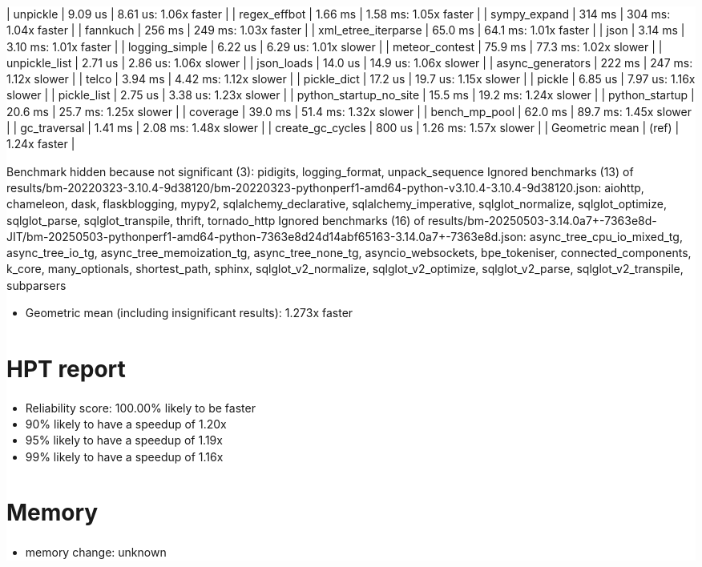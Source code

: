 | unpickle                 | 9.09 us                                                     | 8.61 us: 1.06x faster                                                       |
| regex_effbot             | 1.66 ms                                                     | 1.58 ms: 1.05x faster                                                       |
| sympy_expand             | 314 ms                                                      | 304 ms: 1.04x faster                                                        |
| fannkuch                 | 256 ms                                                      | 249 ms: 1.03x faster                                                        |
| xml_etree_iterparse      | 65.0 ms                                                     | 64.1 ms: 1.01x faster                                                       |
| json                     | 3.14 ms                                                     | 3.10 ms: 1.01x faster                                                       |
| logging_simple           | 6.22 us                                                     | 6.29 us: 1.01x slower                                                       |
| meteor_contest           | 75.9 ms                                                     | 77.3 ms: 1.02x slower                                                       |
| unpickle_list            | 2.71 us                                                     | 2.86 us: 1.06x slower                                                       |
| json_loads               | 14.0 us                                                     | 14.9 us: 1.06x slower                                                       |
| async_generators         | 222 ms                                                      | 247 ms: 1.12x slower                                                        |
| telco                    | 3.94 ms                                                     | 4.42 ms: 1.12x slower                                                       |
| pickle_dict              | 17.2 us                                                     | 19.7 us: 1.15x slower                                                       |
| pickle                   | 6.85 us                                                     | 7.97 us: 1.16x slower                                                       |
| pickle_list              | 2.75 us                                                     | 3.38 us: 1.23x slower                                                       |
| python_startup_no_site   | 15.5 ms                                                     | 19.2 ms: 1.24x slower                                                       |
| python_startup           | 20.6 ms                                                     | 25.7 ms: 1.25x slower                                                       |
| coverage                 | 39.0 ms                                                     | 51.4 ms: 1.32x slower                                                       |
| bench_mp_pool            | 62.0 ms                                                     | 89.7 ms: 1.45x slower                                                       |
| gc_traversal             | 1.41 ms                                                     | 2.08 ms: 1.48x slower                                                       |
| create_gc_cycles         | 800 us                                                      | 1.26 ms: 1.57x slower                                                       |
| Geometric mean           | (ref)                                                       | 1.24x faster                                                                |

Benchmark hidden because not significant (3): pidigits, logging_format, unpack_sequence
Ignored benchmarks (13) of results/bm-20220323-3.10.4-9d38120/bm-20220323-pythonperf1-amd64-python-v3.10.4-3.10.4-9d38120.json: aiohttp, chameleon, dask, flaskblogging, mypy2, sqlalchemy_declarative, sqlalchemy_imperative, sqlglot_normalize, sqlglot_optimize, sqlglot_parse, sqlglot_transpile, thrift, tornado_http
Ignored benchmarks (16) of results/bm-20250503-3.14.0a7+-7363e8d-JIT/bm-20250503-pythonperf1-amd64-python-7363e8d24d14abf65163-3.14.0a7+-7363e8d.json: async_tree_cpu_io_mixed_tg, async_tree_io_tg, async_tree_memoization_tg, async_tree_none_tg, asyncio_websockets, bpe_tokeniser, connected_components, k_core, many_optionals, shortest_path, sphinx, sqlglot_v2_normalize, sqlglot_v2_optimize, sqlglot_v2_parse, sqlglot_v2_transpile, subparsers

- Geometric mean (including insignificant results): 1.273x faster

# HPT report

- Reliability score: 100.00% likely to be faster
- 90% likely to have a speedup of 1.20x
- 95% likely to have a speedup of 1.19x
- 99% likely to have a speedup of 1.16x

# Memory
- memory change: unknown